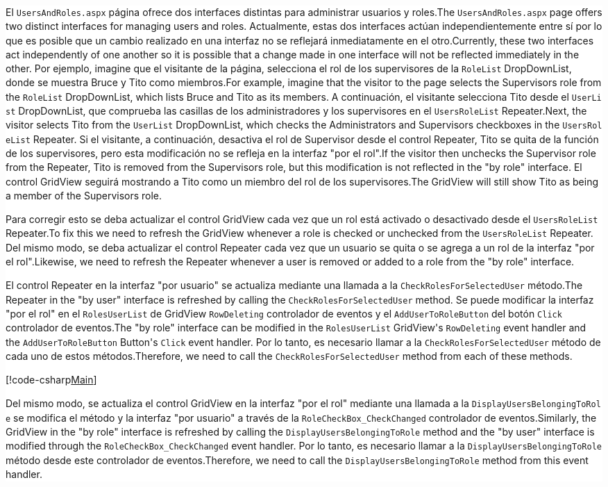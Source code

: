 <span data-ttu-id="545e7-307">El `UsersAndRoles.aspx` página ofrece dos interfaces distintas para administrar usuarios y roles.</span><span class="sxs-lookup"><span data-stu-id="545e7-307">The `UsersAndRoles.aspx` page offers two distinct interfaces for managing users and roles.</span></span> <span data-ttu-id="545e7-308">Actualmente, estas dos interfaces actúan independientemente entre sí por lo que es posible que un cambio realizado en una interfaz no se reflejará inmediatamente en el otro.</span><span class="sxs-lookup"><span data-stu-id="545e7-308">Currently, these two interfaces act independently of one another so it is possible that a change made in one interface will not be reflected immediately in the other.</span></span> <span data-ttu-id="545e7-309">Por ejemplo, imagine que el visitante de la página, selecciona el rol de los supervisores de la `RoleList` DropDownList, donde se muestra Bruce y Tito como miembros.</span><span class="sxs-lookup"><span data-stu-id="545e7-309">For example, imagine that the visitor to the page selects the Supervisors role from the `RoleList` DropDownList, which lists Bruce and Tito as its members.</span></span> <span data-ttu-id="545e7-310">A continuación, el visitante selecciona Tito desde el `UserList` DropDownList, que comprueba las casillas de los administradores y los supervisores en el `UsersRoleList` Repeater.</span><span class="sxs-lookup"><span data-stu-id="545e7-310">Next, the visitor selects Tito from the `UserList` DropDownList, which checks the Administrators and Supervisors checkboxes in the `UsersRoleList` Repeater.</span></span> <span data-ttu-id="545e7-311">Si el visitante, a continuación, desactiva el rol de Supervisor desde el control Repeater, Tito se quita de la función de los supervisores, pero esta modificación no se refleja en la interfaz "por el rol".</span><span class="sxs-lookup"><span data-stu-id="545e7-311">If the visitor then unchecks the Supervisor role from the Repeater, Tito is removed from the Supervisors role, but this modification is not reflected in the "by role" interface.</span></span> <span data-ttu-id="545e7-312">El control GridView seguirá mostrando a Tito como un miembro del rol de los supervisores.</span><span class="sxs-lookup"><span data-stu-id="545e7-312">The GridView will still show Tito as being a member of the Supervisors role.</span></span>

<span data-ttu-id="545e7-313">Para corregir esto se deba actualizar el control GridView cada vez que un rol está activado o desactivado desde el `UsersRoleList` Repeater.</span><span class="sxs-lookup"><span data-stu-id="545e7-313">To fix this we need to refresh the GridView whenever a role is checked or unchecked from the `UsersRoleList` Repeater.</span></span> <span data-ttu-id="545e7-314">Del mismo modo, se deba actualizar el control Repeater cada vez que un usuario se quita o se agrega a un rol de la interfaz "por el rol".</span><span class="sxs-lookup"><span data-stu-id="545e7-314">Likewise, we need to refresh the Repeater whenever a user is removed or added to a role from the "by role" interface.</span></span>

<span data-ttu-id="545e7-315">El control Repeater en la interfaz "por usuario" se actualiza mediante una llamada a la `CheckRolesForSelectedUser` método.</span><span class="sxs-lookup"><span data-stu-id="545e7-315">The Repeater in the "by user" interface is refreshed by calling the `CheckRolesForSelectedUser` method.</span></span> <span data-ttu-id="545e7-316">Se puede modificar la interfaz "por el rol" en el `RolesUserList` de GridView `RowDeleting` controlador de eventos y el `AddUserToRoleButton` del botón `Click` controlador de eventos.</span><span class="sxs-lookup"><span data-stu-id="545e7-316">The "by role" interface can be modified in the `RolesUserList` GridView's `RowDeleting` event handler and the `AddUserToRoleButton` Button's `Click` event handler.</span></span> <span data-ttu-id="545e7-317">Por lo tanto, es necesario llamar a la `CheckRolesForSelectedUser` método de cada uno de estos métodos.</span><span class="sxs-lookup"><span data-stu-id="545e7-317">Therefore, we need to call the `CheckRolesForSelectedUser` method from each of these methods.</span></span>

[!code-csharp[Main](assigning-roles-to-users-cs/samples/sample19.cs)]

<span data-ttu-id="545e7-318">Del mismo modo, se actualiza el control GridView en la interfaz "por el rol" mediante una llamada a la `DisplayUsersBelongingToRole` se modifica el método y la interfaz "por usuario" a través de la `RoleCheckBox_CheckChanged` controlador de eventos.</span><span class="sxs-lookup"><span data-stu-id="545e7-318">Similarly, the GridView in the "by role" interface is refreshed by calling the `DisplayUsersBelongingToRole` method and the "by user" interface is modified through the `RoleCheckBox_CheckChanged` event handler.</span></span> <span data-ttu-id="545e7-319">Por lo tanto, es necesario llamar a la `DisplayUsersBelongingToRole` método desde este controlador de eventos.</span><span class="sxs-lookup"><span data-stu-id="545e7-319">Therefore, we need to call the `DisplayUsersBelongingToRole` method from this event handler.</span></span>
